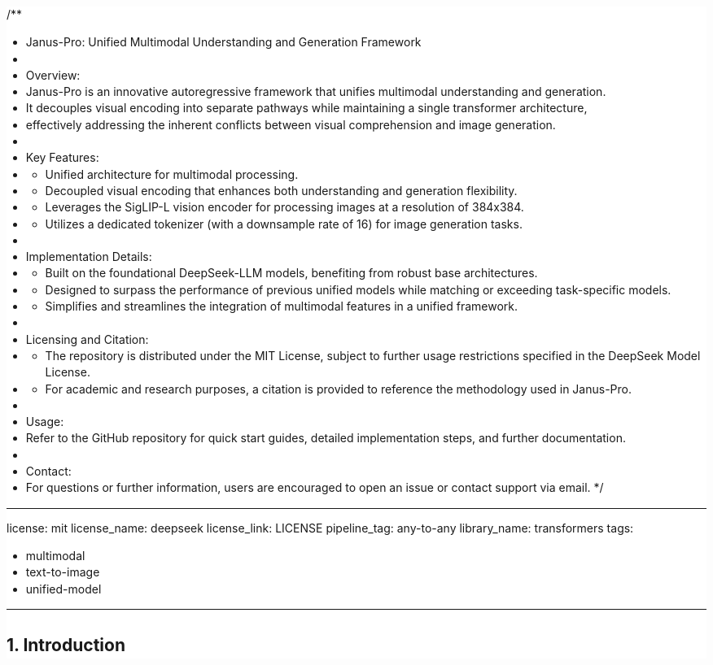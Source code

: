 /**

 * Janus-Pro: Unified Multimodal Understanding and Generation Framework
 *
 * Overview:
 * Janus-Pro is an innovative autoregressive framework that unifies multimodal understanding and generation.
 * It decouples visual encoding into separate pathways while maintaining a single transformer architecture,
 * effectively addressing the inherent conflicts between visual comprehension and image generation.
 *
 * Key Features:
 * * Unified architecture for multimodal processing.
 * * Decoupled visual encoding that enhances both understanding and generation flexibility.
 * * Leverages the SigLIP-L vision encoder for processing images at a resolution of 384x384.
 * * Utilizes a dedicated tokenizer (with a downsample rate of 16) for image generation tasks.
 *
 * Implementation Details:
 * * Built on the foundational DeepSeek-LLM models, benefiting from robust base architectures.
 * * Designed to surpass the performance of previous unified models while matching or exceeding task-specific models.
 * * Simplifies and streamlines the integration of multimodal features in a unified framework.
 *
 * Licensing and Citation:
 * * The repository is distributed under the MIT License, subject to further usage restrictions specified in the DeepSeek Model License.
 * * For academic and research purposes, a citation is provided to reference the methodology used in Janus-Pro.
 *
 * Usage:
 * Refer to the GitHub repository for quick start guides, detailed implementation steps, and further documentation.
 *
 * Contact:
 * For questions or further information, users are encouraged to open an issue or contact support via email.
 */

---
license: mit
license_name: deepseek
license_link: LICENSE
pipeline_tag: any-to-any
library_name: transformers
tags:
* multimodal
* text-to-image
* unified-model

---

## 1. Introduction
